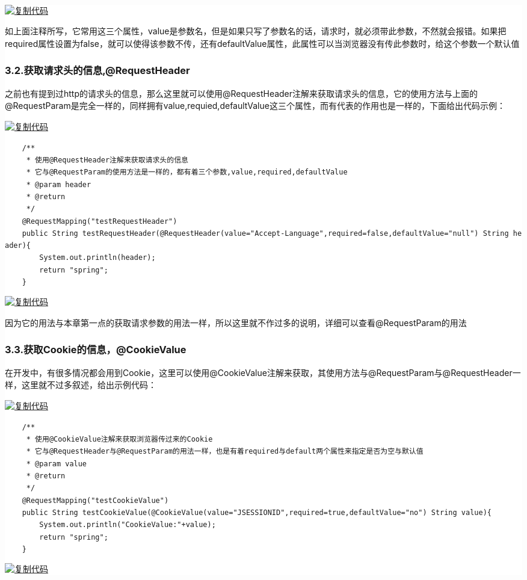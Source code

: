 [![复制代码](http://common.cnblogs.com/images/copycode.gif)](javascript:void(0);)

如上面注释所写，它常用这三个属性，value是参数名，但是如果只写了参数名的话，请求时，就必须带此参数，不然就会报错。如果把required属性设置为false，就可以使得该参数不传，还有defaultValue属性，此属性可以当浏览器没有传此参数时，给这个参数一个默认值

 

### 3.2.获取请求头的信息,@RequestHeader

之前也有提到过http的请求头的信息，那么这里就可以使用@RequestHeader注解来获取请求头的信息，它的使用方法与上面的@RequestParam是完全一样的，同样拥有value,requied,defaultValue这三个属性，而有代表的作用也是一样的，下面给出代码示例：

[![复制代码](http://common.cnblogs.com/images/copycode.gif)](javascript:void(0);)

```
    /**
     * 使用@RequestHeader注解来获取请求头的信息
     * 它与@RequestParam的使用方法是一样的，都有着三个参数,value,required,defaultValue
     * @param header
     * @return
     */
    @RequestMapping("testRequestHeader")
    public String testRequestHeader(@RequestHeader(value="Accept-Language",required=false,defaultValue="null") String header){
        System.out.println(header);
        return "spring";
    }
```

[![复制代码](http://common.cnblogs.com/images/copycode.gif)](javascript:void(0);)

因为它的用法与本章第一点的获取请求参数的用法一样，所以这里就不作过多的说明，详细可以查看@RequestParam的用法

 

### 3.3.获取Cookie的信息，@CookieValue

在开发中，有很多情况都会用到Cookie，这里可以使用@CookieValue注解来获取，其使用方法与@RequestParam与@RequestHeader一样，这里就不过多叙述，给出示例代码：

[![复制代码](http://common.cnblogs.com/images/copycode.gif)](javascript:void(0);)

```
    /**
     * 使用@CookieValue注解来获取浏览器传过来的Cookie
     * 它与@RequestHeader与@RequestParam的用法一样，也是有着required与default两个属性来指定是否为空与默认值
     * @param value
     * @return
     */
    @RequestMapping("testCookieValue")
    public String testCookieValue(@CookieValue(value="JSESSIONID",required=true,defaultValue="no") String value){
        System.out.println("CookieValue:"+value);
        return "spring";
    }
```

[![复制代码](http://common.cnblogs.com/images/copycode.gif)](javascript:void(0);)
